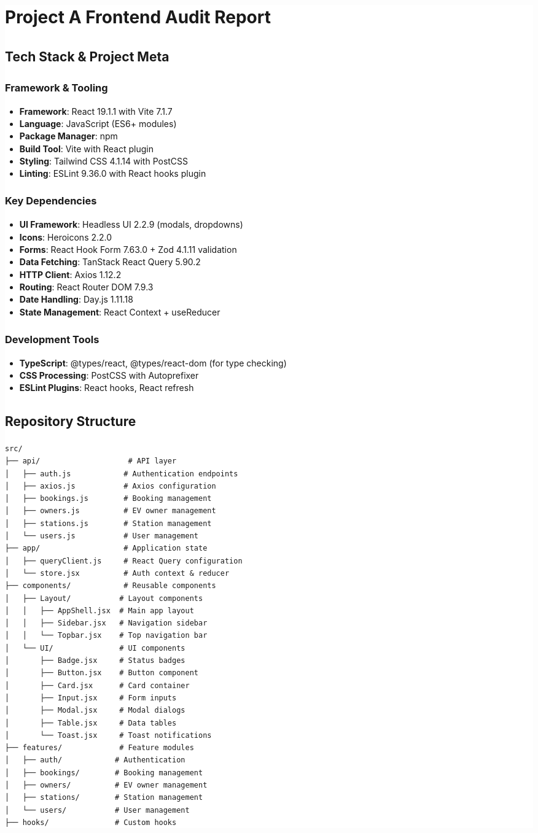 # Project A Frontend Audit Report

## Tech Stack & Project Meta

### Framework & Tooling
- **Framework**: React 19.1.1 with Vite 7.1.7
- **Language**: JavaScript (ES6+ modules)
- **Package Manager**: npm
- **Build Tool**: Vite with React plugin
- **Styling**: Tailwind CSS 4.1.14 with PostCSS
- **Linting**: ESLint 9.36.0 with React hooks plugin

### Key Dependencies
- **UI Framework**: Headless UI 2.2.9 (modals, dropdowns)
- **Icons**: Heroicons 2.2.0
- **Forms**: React Hook Form 7.63.0 + Zod 4.1.11 validation
- **Data Fetching**: TanStack React Query 5.90.2
- **HTTP Client**: Axios 1.12.2
- **Routing**: React Router DOM 7.9.3
- **Date Handling**: Day.js 1.11.18
- **State Management**: React Context + useReducer

### Development Tools
- **TypeScript**: @types/react, @types/react-dom (for type checking)
- **CSS Processing**: PostCSS with Autoprefixer
- **ESLint Plugins**: React hooks, React refresh

## Repository Structure

```
src/
├── api/                    # API layer
│   ├── auth.js            # Authentication endpoints
│   ├── axios.js           # Axios configuration
│   ├── bookings.js        # Booking management
│   ├── owners.js          # EV owner management
│   ├── stations.js        # Station management
│   └── users.js           # User management
├── app/                   # Application state
│   ├── queryClient.js     # React Query configuration
│   └── store.jsx          # Auth context & reducer
├── components/            # Reusable components
│   ├── Layout/           # Layout components
│   │   ├── AppShell.jsx  # Main app layout
│   │   ├── Sidebar.jsx   # Navigation sidebar
│   │   └── Topbar.jsx    # Top navigation bar
│   └── UI/               # UI components
│       ├── Badge.jsx     # Status badges
│       ├── Button.jsx    # Button component
│       ├── Card.jsx      # Card container
│       ├── Input.jsx     # Form inputs
│       ├── Modal.jsx     # Modal dialogs
│       ├── Table.jsx     # Data tables
│       └── Toast.jsx     # Toast notifications
├── features/             # Feature modules
│   ├── auth/            # Authentication
│   ├── bookings/        # Booking management
│   ├── owners/          # EV owner management
│   ├── stations/        # Station management
│   └── users/           # User management
├── hooks/               # Custom hooks
```